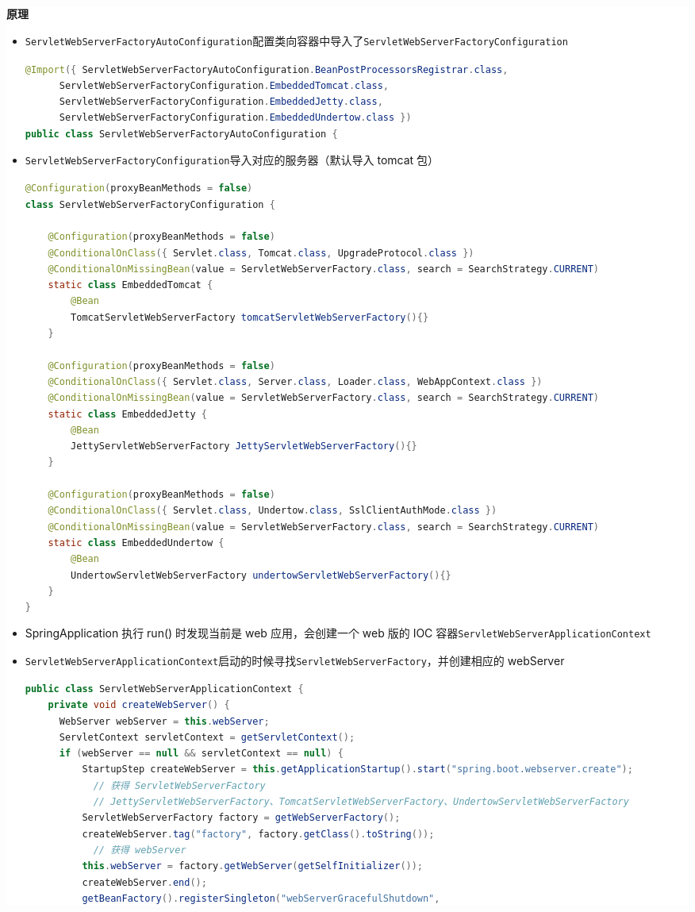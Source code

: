 **原理**

- `ServletWebServerFactoryAutoConfiguration`配置类向容器中导入了`ServletWebServerFactoryConfiguration`

  ```java
  @Import({ ServletWebServerFactoryAutoConfiguration.BeanPostProcessorsRegistrar.class,
  		ServletWebServerFactoryConfiguration.EmbeddedTomcat.class,
  		ServletWebServerFactoryConfiguration.EmbeddedJetty.class,
  		ServletWebServerFactoryConfiguration.EmbeddedUndertow.class })
  public class ServletWebServerFactoryAutoConfiguration {
  ```

- `ServletWebServerFactoryConfiguration`导入对应的服务器（默认导入 tomcat 包）

  ```java
  @Configuration(proxyBeanMethods = false)
  class ServletWebServerFactoryConfiguration {
  
      @Configuration(proxyBeanMethods = false)
      @ConditionalOnClass({ Servlet.class, Tomcat.class, UpgradeProtocol.class })
      @ConditionalOnMissingBean(value = ServletWebServerFactory.class, search = SearchStrategy.CURRENT)
      static class EmbeddedTomcat {
          @Bean
          TomcatServletWebServerFactory tomcatServletWebServerFactory(){}
      }
  
      @Configuration(proxyBeanMethods = false)
      @ConditionalOnClass({ Servlet.class, Server.class, Loader.class, WebAppContext.class })
      @ConditionalOnMissingBean(value = ServletWebServerFactory.class, search = SearchStrategy.CURRENT)
      static class EmbeddedJetty {
          @Bean
          JettyServletWebServerFactory JettyServletWebServerFactory(){}   
      }
  
      @Configuration(proxyBeanMethods = false)
      @ConditionalOnClass({ Servlet.class, Undertow.class, SslClientAuthMode.class })
      @ConditionalOnMissingBean(value = ServletWebServerFactory.class, search = SearchStrategy.CURRENT)
      static class EmbeddedUndertow {
          @Bean
          UndertowServletWebServerFactory undertowServletWebServerFactory(){}
      }
  }
  ```

- SpringApplication 执行 run() 时发现当前是 web 应用，会创建一个 web 版的 IOC 容器`ServletWebServerApplicationContext`

- `ServletWebServerApplicationContext`启动的时候寻找`ServletWebServerFactory`，并创建相应的 webServer

  ```java
  public class ServletWebServerApplicationContext {
      private void createWebServer() {
  		WebServer webServer = this.webServer;
  		ServletContext servletContext = getServletContext();
  		if (webServer == null && servletContext == null) {
  			StartupStep createWebServer = this.getApplicationStartup().start("spring.boot.webserver.create");
              // 获得 ServletWebServerFactory
              // JettyServletWebServerFactory、TomcatServletWebServerFactory、UndertowServletWebServerFactory
  			ServletWebServerFactory factory = getWebServerFactory();
  			createWebServer.tag("factory", factory.getClass().toString());
              // 获得 webServer
  			this.webServer = factory.getWebServer(getSelfInitializer());
  			createWebServer.end();
  			getBeanFactory().registerSingleton("webServerGracefulShutdown",
  ```